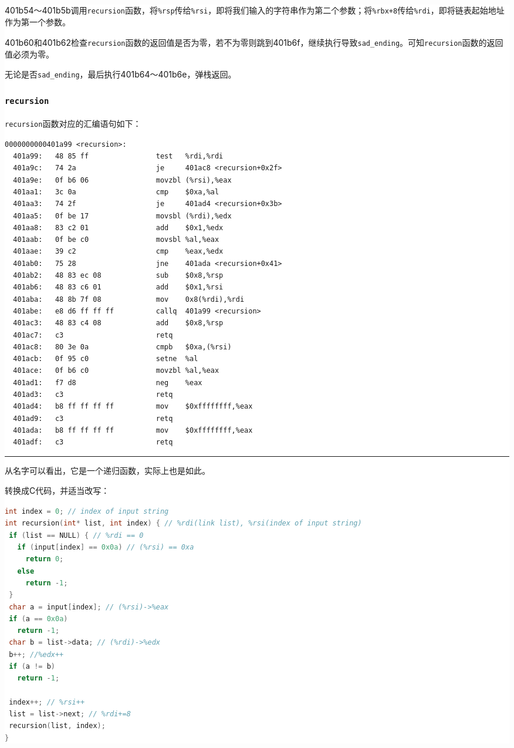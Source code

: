 401b54～401b5b调用`recursion`函数，将`%rsp`传给`%rsi`，即将我们输入的字符串作为第二个参数；将`%rbx+8`传给`%rdi`，即将链表起始地址作为第一个参数。

401b60和401b62检查`recursion`函数的返回值是否为零，若不为零则跳到401b6f，继续执行导致`sad_ending`。可知`recursion`函数的返回值必须为零。

无论是否`sad_ending`，最后执行401b64～401b6e，弹栈返回。

### `recursion`

`recursion`函数对应的汇编语句如下：

```assembly
0000000000401a99 <recursion>:
  401a99:	48 85 ff             	test   %rdi,%rdi
  401a9c:	74 2a                	je     401ac8 <recursion+0x2f>
  401a9e:	0f b6 06             	movzbl (%rsi),%eax
  401aa1:	3c 0a                	cmp    $0xa,%al
  401aa3:	74 2f                	je     401ad4 <recursion+0x3b>
  401aa5:	0f be 17             	movsbl (%rdi),%edx
  401aa8:	83 c2 01             	add    $0x1,%edx
  401aab:	0f be c0             	movsbl %al,%eax
  401aae:	39 c2                	cmp    %eax,%edx
  401ab0:	75 28                	jne    401ada <recursion+0x41>
  401ab2:	48 83 ec 08          	sub    $0x8,%rsp
  401ab6:	48 83 c6 01          	add    $0x1,%rsi
  401aba:	48 8b 7f 08          	mov    0x8(%rdi),%rdi
  401abe:	e8 d6 ff ff ff       	callq  401a99 <recursion>
  401ac3:	48 83 c4 08          	add    $0x8,%rsp
  401ac7:	c3                   	retq
  401ac8:	80 3e 0a             	cmpb   $0xa,(%rsi)
  401acb:	0f 95 c0             	setne  %al
  401ace:	0f b6 c0             	movzbl %al,%eax
  401ad1:	f7 d8                	neg    %eax
  401ad3:	c3                   	retq
  401ad4:	b8 ff ff ff ff       	mov    $0xffffffff,%eax
  401ad9:	c3                   	retq
  401ada:	b8 ff ff ff ff       	mov    $0xffffffff,%eax
  401adf:	c3                   	retq
```

---

从名字可以看出，它是一个递归函数，实际上也是如此。

转换成C代码，并适当改写：

 ```c
int index = 0; // index of input string
int recursion(int* list, int index) { // %rdi(link list), %rsi(index of input string)
  if (list == NULL) { // %rdi == 0
    if (input[index] == 0x0a) // (%rsi) == 0xa
      return 0;
    else
      return -1;
  }
  char a = input[index]; // (%rsi)->%eax
  if (a == 0x0a)
    return -1;
  char b = list->data; // (%rdi)->%edx
  b++; //%edx++
  if (a != b)
    return -1;

  index++; // %rsi++
  list = list->next; // %rdi+=8
  recursion(list, index);
}
 ```
